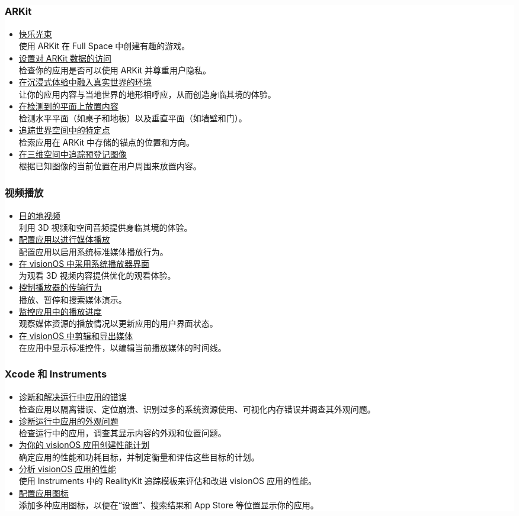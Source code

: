 ### ARKit

- [快乐光束](https://developer.apple.com/documentation/visionos/happybeam)  
使用 ARKit 在 Full Space 中创建有趣的游戏。
- [设置对 ARKit 数据的访问](https://developer.apple.com/documentation/visionos/setting-up-access-to-arkit-data)  
检查你的应用是否可以使用 ARKit 并尊重用户隐私。
- [在沉浸式体验中融入真实世界的环境](https://developer.apple.com/documentation/visionos/incorporating-real-world-surroundings-in-an-immersive-experience)  
让你的应用内容与当地世界的地形相呼应，从而创造身临其境的体验。
- [在检测到的平面上放置内容](https://developer.apple.com/documentation/visionos/placing-content-on-detected-planes)  
检测水平平面（如桌子和地板）以及垂直平面（如墙壁和门）。
- [追踪世界空间中的特定点](https://developer.apple.com/documentation/visionos/tracking-points-in-world-space)  
检索应用在 ARKit 中存储的锚点的位置和方向。
- [在三维空间中追踪预登记图像](https://developer.apple.com/documentation/visionos/tracking-images-in-3d-space)  
根据已知图像的当前位置在用户周围来放置内容。

### 视频播放

- [目的地视频](https://developer.apple.com/documentation/visionos/destination-video)  
利用 3D 视频和空间音频提供身临其境的体验。
- [配置应用以进行媒体播放](https://developer.apple.com/documentation/avfoundation/media_playback/configuring_your_app_for_media_playback)  
配置应用以启用系统标准媒体播放行为。
- [在 visionOS 中采用系统播放器界面](https://developer.apple.com/documentation/avkit/adopting_the_system_player_interface_in_visionos)  
为观看 3D 视频内容提供优化的观看体验。
- [控制播放器的传输行为](https://developer.apple.com/documentation/avfoundation/media_playback/controlling_the_transport_behavior_of_a_player)  
播放、暂停和搜索媒体演示。
- [监控应用中的播放进度](https://developer.apple.com/documentation/avfoundation/media_playback/monitoring_playback_progress_in_your_app)  
观察媒体资源的播放情况以更新应用的用户界面状态。
- [在 visionOS 中剪辑和导出媒体](https://developer.apple.com/documentation/avkit/trimming_and_exporting_media_in_visionos)  
在应用中显示标准控件，以编辑当前播放媒体的时间线。

### Xcode 和 Instruments

- [诊断和解决运行中应用的错误](https://developer.apple.com/documentation/Xcode/diagnosing-and-resolving-bugs-in-your-running-app)  
检查应用以隔离错误、定位崩溃、识别过多的系统资源使用、可视化内存错误并调查其外观问题。
- [诊断运行中应用的外观问题](https://developer.apple.com/documentation/Xcode/diagnosing-issues-in-the-appearance-of-your-running-app)  
检查运行中的应用，调查其显示内容的外观和位置问题。
- [为你的 visionOS 应用创建性能计划](https://developer.apple.com/documentation/visionos/creating-a-performance-plan-for-visionos-app)  
确定应用的性能和功耗目标，并制定衡量和评估这些目标的计划。
- [分析 visionOS 应用的性能](https://developer.apple.com/documentation/visionos/analyzing-the-performance-of-your-visionos-app)  
使用 Instruments 中的 RealityKit 追踪模板来评估和改进 visionOS 应用的性能。
- [配置应用图标](https://developer.apple.com/documentation/Xcode/configuring-your-app-icon)  
添加多种应用图标，以便在“设置”、搜索结果和 App Store 等位置显示你的应用。
